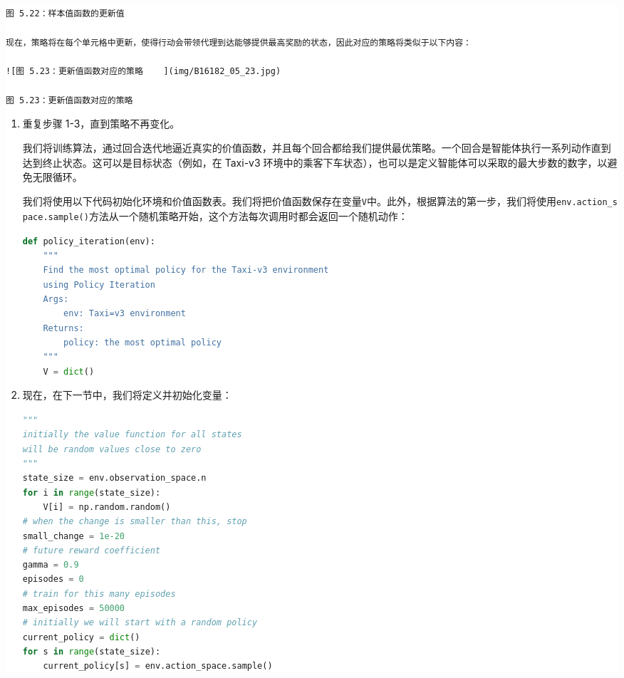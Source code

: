     图 5.22：样本值函数的更新值

    现在，策略将在每个单元格中更新，使得行动会带领代理到达能够提供最高奖励的状态，因此对应的策略将类似于以下内容：

    ![图 5.23：更新值函数对应的策略    ](img/B16182_05_23.jpg)

    图 5.23：更新值函数对应的策略

1.  重复步骤 1-3，直到策略不再变化。

    我们将训练算法，通过回合迭代地逼近真实的价值函数，并且每个回合都给我们提供最优策略。一个回合是智能体执行一系列动作直到达到终止状态。这可以是目标状态（例如，在 Taxi-v3 环境中的乘客下车状态），也可以是定义智能体可以采取的最大步数的数字，以避免无限循环。

    我们将使用以下代码初始化环境和价值函数表。我们将把价值函数保存在变量`V`中。此外，根据算法的第一步，我们将使用`env.action_space.sample()`方法从一个随机策略开始，这个方法每次调用时都会返回一个随机动作：

    ```py
    def policy_iteration(env):
        """
        Find the most optimal policy for the Taxi-v3 environment 
        using Policy Iteration
        Args:
            env: Taxi=v3 environment
        Returns:
            policy: the most optimal policy
        """
        V = dict()
    ```

1.  现在，在下一节中，我们将定义并初始化变量：

    ```py
    """
    initially the value function for all states
    will be random values close to zero
    """
    state_size = env.observation_space.n
    for i in range(state_size):
        V[i] = np.random.random()
    # when the change is smaller than this, stop
    small_change = 1e-20
    # future reward coefficient
    gamma = 0.9
    episodes = 0
    # train for this many episodes
    max_episodes = 50000
    # initially we will start with a random policy
    current_policy = dict()
    for s in range(state_size):
        current_policy[s] = env.action_space.sample()
    ```
